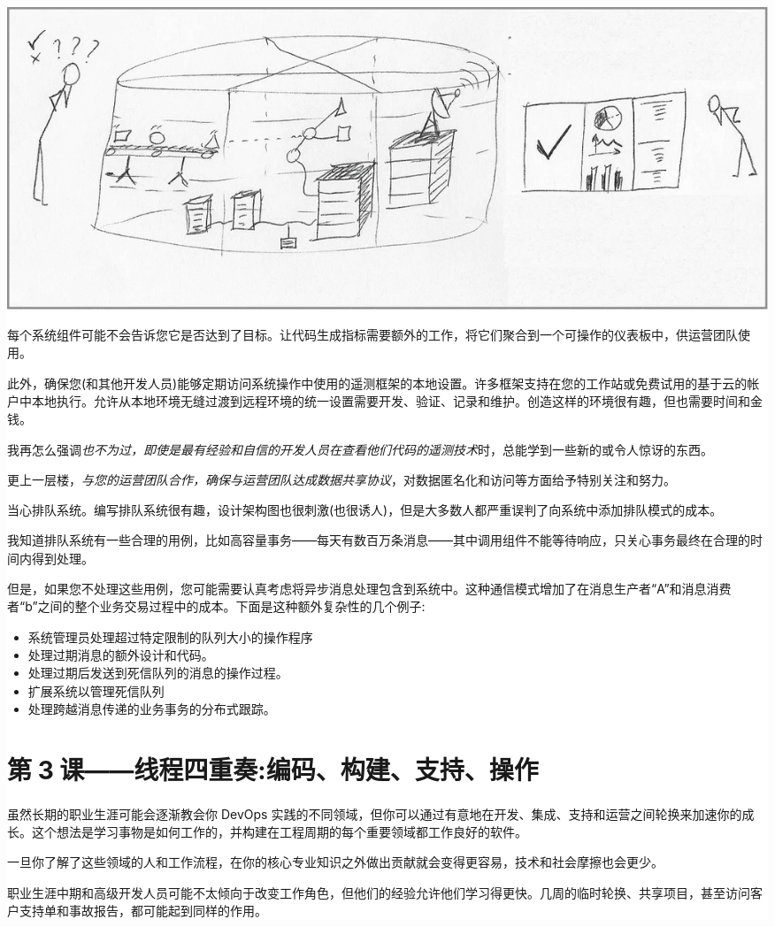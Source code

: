 ![](img/1b64411f9e1434257b9baefded059039.png)

每个系统组件可能不会告诉您它是否达到了目标。让代码生成指标需要额外的工作，将它们聚合到一个可操作的仪表板中，供运营团队使用。

此外，确保您(和其他开发人员)能够定期访问系统操作中使用的遥测框架的本地设置。许多框架支持在您的工作站或免费试用的基于云的帐户中本地执行。允许从本地环境无缝过渡到远程环境的统一设置需要开发、验证、记录和维护。创造这样的环境很有趣，但也需要时间和金钱。

我再怎么强调*也不为过，即使是最有经验和自信的开发人员在查看他们代码的遥测技术*时，总能学到一些新的或令人惊讶的东西。

更上一层楼，*与您的运营团队合作，确保与运营团队达成数据共享协议*，对数据匿名化和访问等方面给予特别关注和努力。

当心排队系统。编写排队系统很有趣，设计架构图也很刺激(也很诱人)，但是大多数人都严重误判了向系统中添加排队模式的成本。

我知道排队系统有一些合理的用例，比如高容量事务——每天有数百万条消息——其中调用组件不能等待响应，只关心事务最终在合理的时间内得到处理。

但是，如果您不处理这些用例，您可能需要认真考虑将异步消息处理包含到系统中。这种通信模式增加了在消息生产者“A”和消息消费者“b”之间的整个业务交易过程中的成本。下面是这种额外复杂性的几个例子:

*   系统管理员处理超过特定限制的队列大小的操作程序
*   处理过期消息的额外设计和代码。
*   处理过期后发送到死信队列的消息的操作过程。
*   扩展系统以管理死信队列
*   处理跨越消息传递的业务事务的分布式跟踪。

# 第 3 课——线程四重奏:编码、构建、支持、操作

虽然长期的职业生涯可能会逐渐教会你 DevOps 实践的不同领域，但你可以通过有意地在开发、集成、支持和运营之间轮换来加速你的成长。这个想法是学习事物是如何工作的，并构建在工程周期的每个重要领域都工作良好的软件。

一旦你了解了这些领域的人和工作流程，在你的核心专业知识之外做出贡献就会变得更容易，技术和社会摩擦也会更少。

职业生涯中期和高级开发人员可能不太倾向于改变工作角色，但他们的经验允许他们学习得更快。几周的临时轮换、共享项目，甚至访问客户支持单和事故报告，都可能起到同样的作用。
